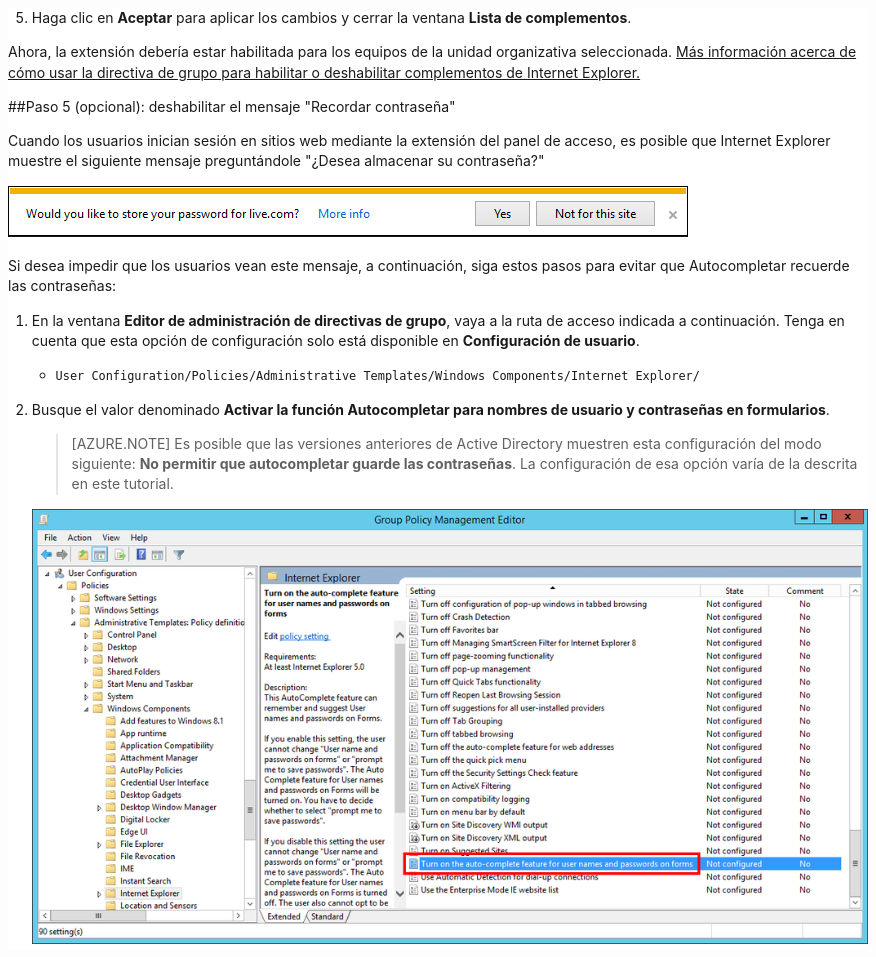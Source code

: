 5. Haga clic en **Aceptar** para aplicar los cambios y cerrar la ventana **Lista de complementos**.

Ahora, la extensión debería estar habilitada para los equipos de la unidad organizativa seleccionada. [Más información acerca de cómo usar la directiva de grupo para habilitar o deshabilitar complementos de Internet Explorer.](https://technet.microsoft.com/library/dn454941.aspx)

##Paso 5 (opcional): deshabilitar el mensaje "Recordar contraseña"

Cuando los usuarios inician sesión en sitios web mediante la extensión del panel de acceso, es posible que Internet Explorer muestre el siguiente mensaje preguntándole "¿Desea almacenar su contraseña?"

![](./media/active-directory-saas-ie-group-policy/remember-password-prompt.png)

Si desea impedir que los usuarios vean este mensaje, a continuación, siga estos pasos para evitar que Autocompletar recuerde las contraseñas:

1. En la ventana **Editor de administración de directivas de grupo**, vaya a la ruta de acceso indicada a continuación. Tenga en cuenta que esta opción de configuración solo está disponible en **Configuración de usuario**.
	- `User Configuration/Policies/Administrative Templates/Windows Components/Internet Explorer/`

2. Busque el valor denominado **Activar la función Autocompletar para nombres de usuario y contraseñas en formularios**.

	> [AZURE.NOTE] Es posible que las versiones anteriores de Active Directory muestren esta configuración del modo siguiente: **No permitir que autocompletar guarde las contraseñas**. La configuración de esa opción varía de la descrita en este tutorial.

	![No olvide buscar esto en Configuración de usuario.](./media/active-directory-saas-ie-group-policy/disable-auto-complete.png)
